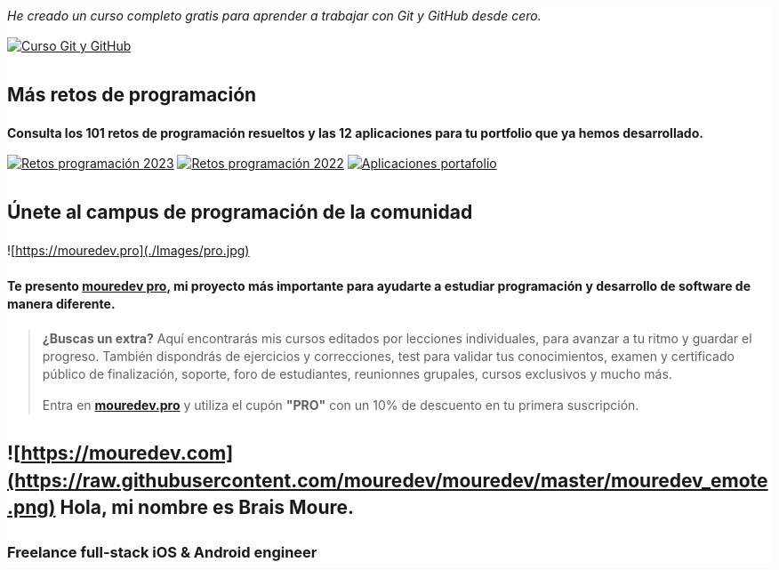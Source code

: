 *He creado un curso completo gratis para aprender a trabajar con Git y GitHub desde cero.*

[![Curso Git y GitHub](https://img.shields.io/github/stars/mouredev/hello-git?label=Curso%20Git%20GitHub&style=social)](https://github.com/mouredev/hello-git)

## Más retos de programación

**Consulta los 101 retos de programación resueltos y las 12 aplicaciones para tu portfolio que ya hemos desarrollado.**

[![Retos programación 2023](https://img.shields.io/github/stars/mouredev/retos-programacion-2023?label=Retos%20Programación%202023&style=social)](https://github.com/mouredev/retos-programacion-2023)
[![Retos programación 2022](https://img.shields.io/github/stars/mouredev/Weekly-Challenge-2022-Kotlin?label=Retos%20Semanales%202022&style=social)](https://github.com/mouredev/Weekly-Challenge-2022-Kotlin)
[![Aplicaciones portafolio](https://img.shields.io/github/stars/mouredev/Monthly-App-Challenge-2022?label=Aplicaciones%20portafolio&style=social)](https://github.com/mouredev/Monthly-App-Challenge-2022)

## Únete al campus de programación de la comunidad

![https://mouredev.pro](./Images/pro.jpg)

#### Te presento [mouredev pro](https://mouredev.pro), mi proyecto más importante para ayudarte a estudiar programación y desarrollo de software de manera diferente.

> **¿Buscas un extra?** Aquí encontrarás mis cursos editados por lecciones individuales, para avanzar a tu ritmo y guardar el progreso. También dispondrás de ejercicios y correcciones, test para validar tus conocimientos, examen y certificado público de finalización, soporte, foro de estudiantes, reunionnes grupales, cursos exclusivos y mucho más.
> 
> Entra en **[mouredev.pro](https://mouredev.pro)** y utiliza el cupón **"PRO"** con un 10% de descuento en tu primera suscripción.

## ![https://mouredev.com](https://raw.githubusercontent.com/mouredev/mouredev/master/mouredev_emote.png) Hola, mi nombre es Brais Moure.
### Freelance full-stack iOS & Android engineer
